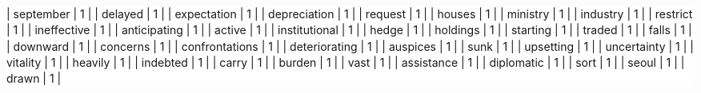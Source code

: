 | september        | 1                                          |
| delayed          | 1                                          |
| expectation      | 1                                          |
| depreciation     | 1                                          |
| request          | 1                                          |
| houses           | 1                                          |
| ministry         | 1                                          |
| industry         | 1                                          |
| restrict         | 1                                          |
| ineffective      | 1                                          |
| anticipating     | 1                                          |
| active           | 1                                          |
| institutional    | 1                                          |
| hedge            | 1                                          |
| holdings         | 1                                          |
| starting         | 1                                          |
| traded           | 1                                          |
| falls            | 1                                          |
| downward         | 1                                          |
| concerns         | 1                                          |
| confrontations   | 1                                          |
| deteriorating    | 1                                          |
| auspices         | 1                                          |
| sunk             | 1                                          |
| upsetting        | 1                                          |
| uncertainty      | 1                                          |
| vitality         | 1                                          |
| heavily          | 1                                          |
| indebted         | 1                                          |
| carry            | 1                                          |
| burden           | 1                                          |
| vast             | 1                                          |
| assistance       | 1                                          |
| diplomatic       | 1                                          |
| sort             | 1                                          |
| seoul            | 1                                          |
| drawn            | 1                                          |